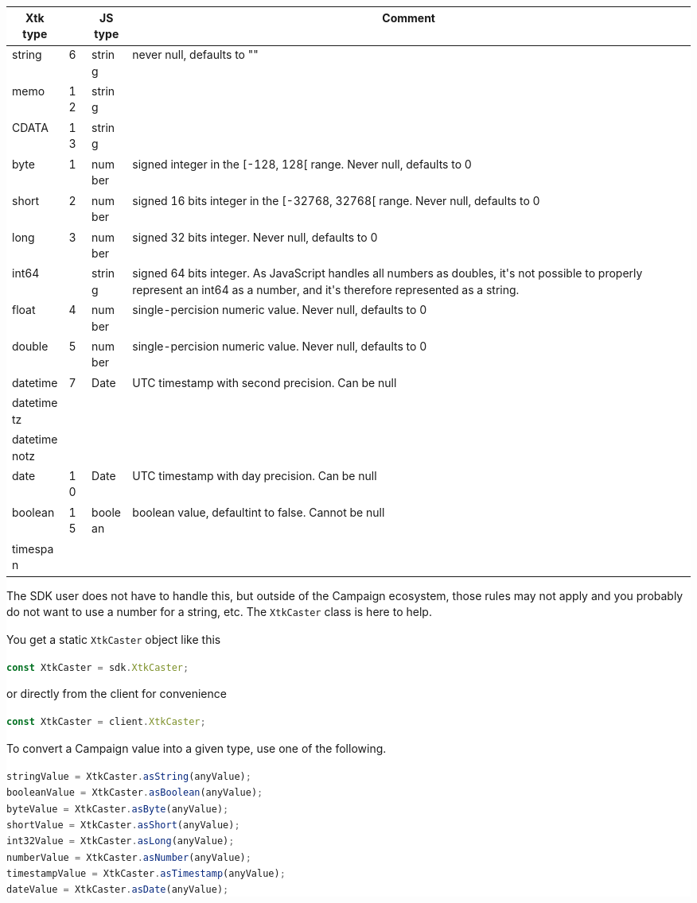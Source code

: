 
|     Xtk type |    | JS type | Comment |
| ------------ |----|-------- | --- |
|       string |  6 |  string | never null, defaults to "" |
|         memo | 12 |  string |
|        CDATA | 13 |  string |
|         byte |  1 |  number | signed integer in the [-128, 128[ range. Never null, defaults to 0 |
|        short |  2 |  number | signed 16 bits integer in the [-32768, 32768[ range. Never null, defaults to 0 |
|         long |  3 |  number | signed 32 bits integer. Never null, defaults to 0 |
|        int64 |    | string  | signed 64 bits integer. As JavaScript handles all numbers as doubles, it's not possible to properly represent an int64 as a number, and it's therefore represented as a string.
|        float |  4 |  number | single-percision numeric value. Never null, defaults to 0 |
|       double |  5 |  number | single-percision numeric value. Never null, defaults to 0 |
|     datetime |  7 |    Date | UTC timestamp with second precision. Can be null |
|   datetimetz |    |         | |
| datetimenotz |    |         | |
|         date | 10 |    Date | UTC timestamp with day precision. Can be null |
|      boolean | 15 | boolean | boolean value, defaultint to false. Cannot be null |
|     timespan |    |         | |


The SDK user does not have to handle this, but outside of the Campaign ecosystem, those rules may not apply and you probably do not want to use a number for a string, etc. The `XtkCaster` class is here to help.

You get a static `XtkCaster` object like this
```js
const XtkCaster = sdk.XtkCaster;
```

or directly from the client for convenience
```js
const XtkCaster = client.XtkCaster;
```

To convert a Campaign value into a given type, use one of the following.
```js
stringValue = XtkCaster.asString(anyValue);
booleanValue = XtkCaster.asBoolean(anyValue);
byteValue = XtkCaster.asByte(anyValue);
shortValue = XtkCaster.asShort(anyValue);
int32Value = XtkCaster.asLong(anyValue);
numberValue = XtkCaster.asNumber(anyValue);
timestampValue = XtkCaster.asTimestamp(anyValue);
dateValue = XtkCaster.asDate(anyValue);
```

